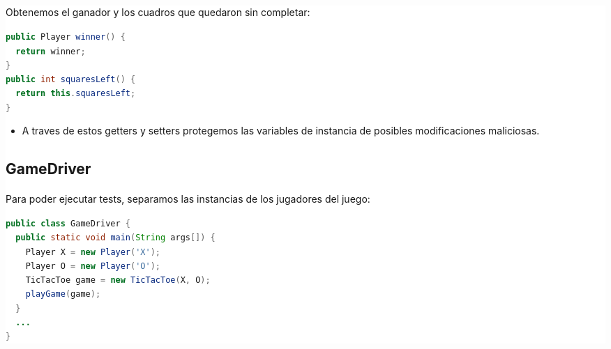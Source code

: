 Obtenemos el ganador y los cuadros que quedaron sin completar:

```java
public Player winner() {
  return winner;
}
public int squaresLeft() {
  return this.squaresLeft;
}
```

* A traves de estos getters y setters protegemos las variables de instancia de posibles modificaciones maliciosas.

## GameDriver

Para poder ejecutar tests, separamos las instancias de los jugadores del juego:

```java
public class GameDriver {
  public static void main(String args[]) {
    Player X = new Player('X');
    Player O = new Player('O');
    TicTacToe game = new TicTacToe(X, O);
    playGame(game);
  }
  ...
}
```